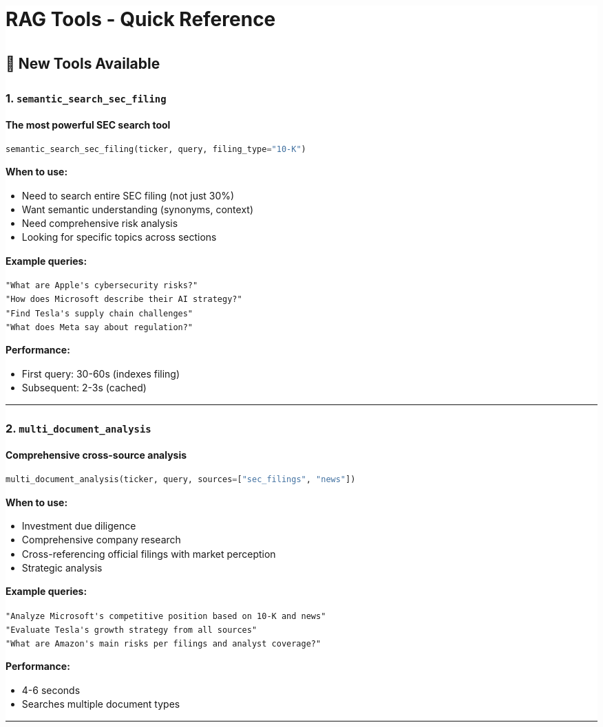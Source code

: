 # RAG Tools - Quick Reference

## 🚀 New Tools Available

### 1. `semantic_search_sec_filing`
**The most powerful SEC search tool**

```python
semantic_search_sec_filing(ticker, query, filing_type="10-K")
```

**When to use:**
- Need to search entire SEC filing (not just 30%)
- Want semantic understanding (synonyms, context)
- Need comprehensive risk analysis
- Looking for specific topics across sections

**Example queries:**
```
"What are Apple's cybersecurity risks?"
"How does Microsoft describe their AI strategy?"
"Find Tesla's supply chain challenges"
"What does Meta say about regulation?"
```

**Performance:**
- First query: 30-60s (indexes filing)
- Subsequent: 2-3s (cached)

---

### 2. `multi_document_analysis`
**Comprehensive cross-source analysis**

```python
multi_document_analysis(ticker, query, sources=["sec_filings", "news"])
```

**When to use:**
- Investment due diligence
- Comprehensive company research
- Cross-referencing official filings with market perception
- Strategic analysis

**Example queries:**
```
"Analyze Microsoft's competitive position based on 10-K and news"
"Evaluate Tesla's growth strategy from all sources"
"What are Amazon's main risks per filings and analyst coverage?"
```

**Performance:**
- 4-6 seconds
- Searches multiple document types

---